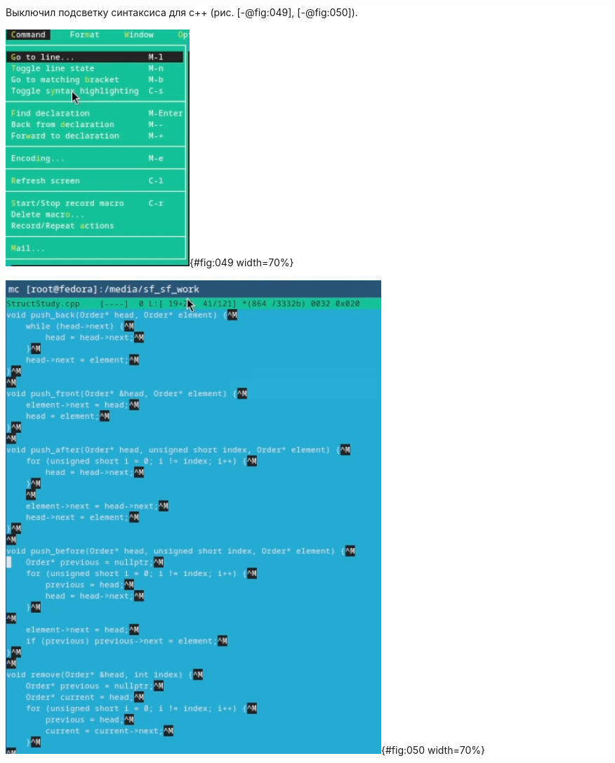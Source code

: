 Выключил подсветку синтаксиса для c++ (рис. [-@fig:049], [-@fig:050]).

![Меню Command](image/49.PNG){#fig:049 width=70%}

![Файл c++ без подстветки синтаксиса](image/50.PNG){#fig:050 width=70%}
